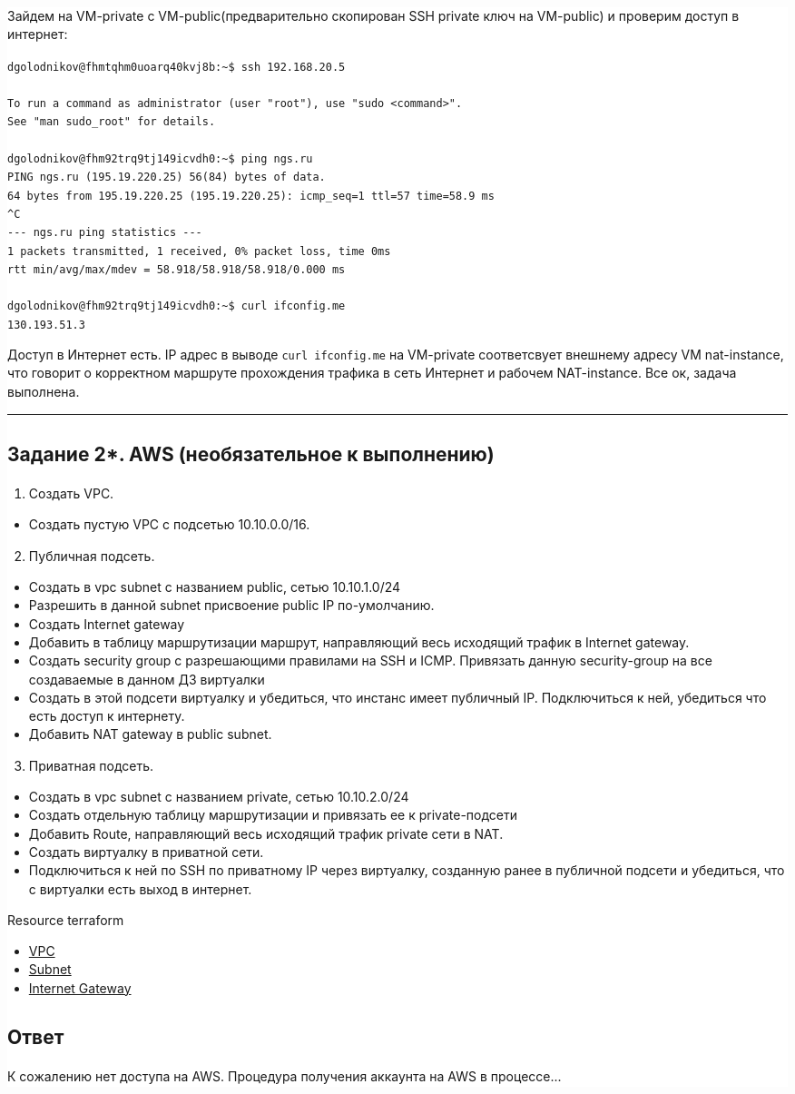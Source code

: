 Зайдем на VM-private c VM-public(предварительно скопирован SSH private ключ на VM-public) и проверим доступ в интернет:
```
dgolodnikov@fhmtqhm0uoarq40kvj8b:~$ ssh 192.168.20.5

To run a command as administrator (user "root"), use "sudo <command>".
See "man sudo_root" for details.

dgolodnikov@fhm92trq9tj149icvdh0:~$ ping ngs.ru
PING ngs.ru (195.19.220.25) 56(84) bytes of data.
64 bytes from 195.19.220.25 (195.19.220.25): icmp_seq=1 ttl=57 time=58.9 ms
^C
--- ngs.ru ping statistics ---
1 packets transmitted, 1 received, 0% packet loss, time 0ms
rtt min/avg/max/mdev = 58.918/58.918/58.918/0.000 ms

dgolodnikov@fhm92trq9tj149icvdh0:~$ curl ifconfig.me
130.193.51.3
```
Доступ в Интернет есть. IP адрес в выводе `curl ifconfig.me` на VM-private соответсвует внешнему адресу VM nat-instance, что говорит о корректном маршруте прохождения трафика в сеть Интернет и рабочем NAT-instance. Все ок, задача выполнена. 

---
## Задание 2*. AWS (необязательное к выполнению)

1. Создать VPC.
- Cоздать пустую VPC с подсетью 10.10.0.0/16.
2. Публичная подсеть.
- Создать в vpc subnet с названием public, сетью 10.10.1.0/24
- Разрешить в данной subnet присвоение public IP по-умолчанию. 
- Создать Internet gateway 
- Добавить в таблицу маршрутизации маршрут, направляющий весь исходящий трафик в Internet gateway.
- Создать security group с разрешающими правилами на SSH и ICMP. Привязать данную security-group на все создаваемые в данном ДЗ виртуалки
- Создать в этой подсети виртуалку и убедиться, что инстанс имеет публичный IP. Подключиться к ней, убедиться что есть доступ к интернету.
- Добавить NAT gateway в public subnet.
3. Приватная подсеть.
- Создать в vpc subnet с названием private, сетью 10.10.2.0/24
- Создать отдельную таблицу маршрутизации и привязать ее к private-подсети
- Добавить Route, направляющий весь исходящий трафик private сети в NAT.
- Создать виртуалку в приватной сети.
- Подключиться к ней по SSH по приватному IP через виртуалку, созданную ранее в публичной подсети и убедиться, что с виртуалки есть выход в интернет.

Resource terraform
- [VPC](https://registry.terraform.io/providers/hashicorp/aws/latest/docs/resources/vpc)
- [Subnet](https://registry.terraform.io/providers/hashicorp/aws/latest/docs/resources/subnet)
- [Internet Gateway](https://registry.terraform.io/providers/hashicorp/aws/latest/docs/resources/internet_gateway)

## Ответ

К сожалению нет доступа на AWS. Процедура получения аккаунта на AWS в процессе...